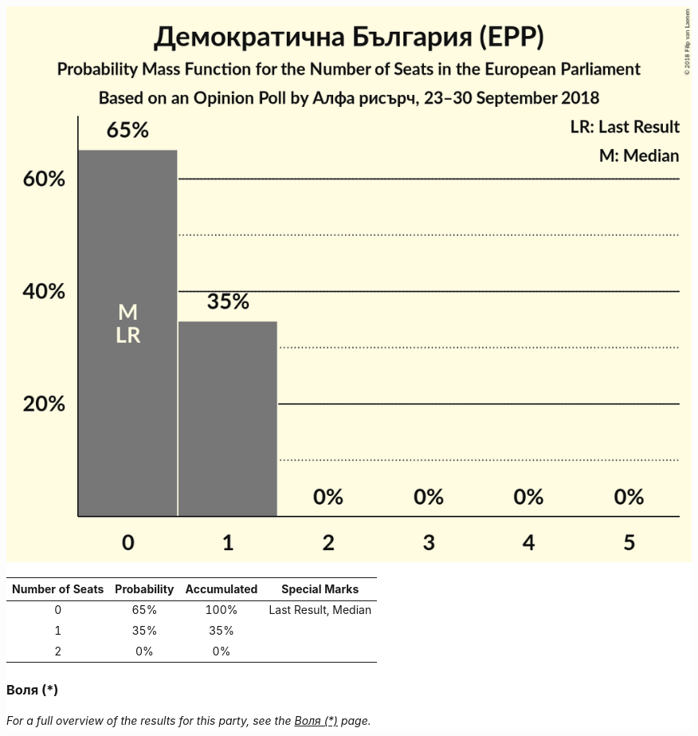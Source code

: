 ![Graph with seats probability mass function not yet produced](2018-09-30-Алфарисърч-seats-pmf-демократичнабългарияepp.png "Seats Probability Mass Function")

| Number of Seats | Probability | Accumulated | Special Marks |
|:---------------:|:-----------:|:-----------:|:-------------:|
| 0 | 65% | 100% | Last Result, Median |
| 1 | 35% | 35% |  |
| 2 | 0% | 0% |  |

### Воля (*)

*For a full overview of the results for this party, see the [Воля (*)](party-воля.html) page.*
